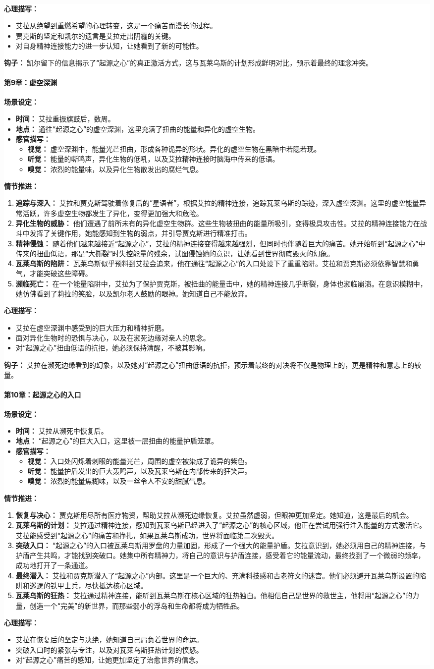 **心理描写：**
*   艾拉从绝望到重燃希望的心理转变，这是一个痛苦而漫长的过程。
*   贾克斯的坚定和凯尔的遗言是艾拉走出阴霾的关键。
*   对自身精神连接能力的进一步认知，让她看到了新的可能性。

**钩子：** 凯尔留下的信息揭示了“起源之心”的真正激活方式，这与瓦莱乌斯的计划形成鲜明对比，预示着最终的理念冲突。

#### 第9章：虚空深渊

**场景设定：**
*   **时间：** 艾拉重振旗鼓后，数周。
*   **地点：** 通往“起源之心”的虚空深渊，这里充满了扭曲的能量和异化的虚空生物。
*   **感官描写：**
    *   **视觉：** 虚空深渊中，能量光芒扭曲，形成各种诡异的形状。异化的虚空生物在黑暗中若隐若现。
    *   **听觉：** 能量的嘶鸣声，异化生物的低吼，以及艾拉精神连接时脑海中传来的低语。
    *   **嗅觉：** 浓烈的能量味，以及异化生物散发出的腐烂气息。

**情节推进：**
1.  **追踪与深入：** 艾拉和贾克斯驾驶着修复后的“星语者”，根据艾拉的精神连接，追踪瓦莱乌斯的踪迹，深入虚空深渊。这里的虚空能量异常活跃，许多虚空生物都发生了异化，变得更加强大和危险。
2.  **异化生物的威胁：** 他们遭遇了前所未有的异化虚空生物群。这些生物被扭曲的能量所吸引，变得极具攻击性。艾拉的精神连接能力在战斗中发挥了关键作用，她能感知到生物的弱点，并引导贾克斯进行精准打击。
3.  **精神侵蚀：** 随着他们越来越接近“起源之心”，艾拉的精神连接变得越来越强烈，但同时也伴随着巨大的痛苦。她开始听到“起源之心”中传来的扭曲低语，那是“大撕裂”时失控能量的残余，试图侵蚀她的意识，让她看到世界彻底毁灭的幻象。
4.  **瓦莱乌斯的陷阱：** 瓦莱乌斯似乎预料到艾拉会追来，他在通往“起源之心”的入口处设下了重重陷阱。艾拉和贾克斯必须依靠智慧和勇气，才能突破这些障碍。
5.  **濒临死亡：** 在一个能量陷阱中，艾拉为了保护贾克斯，被扭曲的能量击中，她的精神连接几乎断裂，身体也濒临崩溃。在意识模糊中，她仿佛看到了莉拉的笑脸，以及凯尔老人鼓励的眼神。她知道自己不能放弃。

**心理描写：**
*   艾拉在虚空深渊中感受到的巨大压力和精神折磨。
*   面对异化生物时的恐惧与决心，以及在濒死边缘对亲人的思念。
*   对“起源之心”扭曲低语的抗拒，她必须保持清醒，不被其影响。

**钩子：** 艾拉在濒死边缘看到的幻象，以及她对“起源之心”扭曲低语的抗拒，预示着最终的对决将不仅是物理上的，更是精神和意志上的较量。

#### 第10章：起源之心的入口

**场景设定：**
*   **时间：** 艾拉从濒死中恢复后。
*   **地点：** “起源之心”的巨大入口，这里被一层扭曲的能量护盾笼罩。
*   **感官描写：**
    *   **视觉：** 入口处闪烁着刺眼的能量光芒，周围的虚空被染成了诡异的紫色。
    *   **听觉：** 能量护盾发出的巨大轰鸣声，以及瓦莱乌斯在内部传来的狂笑声。
    *   **嗅觉：** 浓烈的能量焦糊味，以及一丝令人不安的甜腻气息。

**情节推进：**
1.  **恢复与决心：** 贾克斯用尽所有医疗物资，帮助艾拉从濒死边缘恢复。艾拉虽然虚弱，但眼神更加坚定。她知道，这是最后的机会。
2.  **瓦莱乌斯的计划：** 艾拉通过精神连接，感知到瓦莱乌斯已经进入了“起源之心”的核心区域，他正在尝试用强行注入能量的方式激活它。艾拉能感受到“起源之心”的痛苦和挣扎，如果瓦莱乌斯成功，世界将面临第二次毁灭。
3.  **突破入口：** “起源之心”的入口被瓦莱乌斯用罗盘的力量加固，形成了一个强大的能量护盾。艾拉意识到，她必须用自己的精神连接，与护盾产生共鸣，才能找到突破口。她集中所有精神力，将自己的意识与护盾连接，感受着它的能量流动，最终找到了一个微弱的频率，成功地打开了一条通道。
4.  **最终潜入：** 艾拉和贾克斯潜入了“起源之心”内部。这里是一个巨大的、充满科技感和古老符文的迷宫。他们必须避开瓦莱乌斯设置的陷阱和巡逻的铁甲士兵，尽快抵达核心区域。
5.  **瓦莱乌斯的狂热：** 艾拉通过精神连接，能听到瓦莱乌斯在核心区域的狂热独白。他相信自己是世界的救世主，他将用“起源之心”的力量，创造一个“完美”的新世界，而那些弱小的浮岛和生命都将成为牺牲品。

**心理描写：**
*   艾拉在恢复后的坚定与决绝，她知道自己肩负着世界的命运。
*   突破入口时的紧张与专注，以及对瓦莱乌斯狂热计划的愤怒。
*   对“起源之心”痛苦的感知，让她更加坚定了治愈世界的信念。
